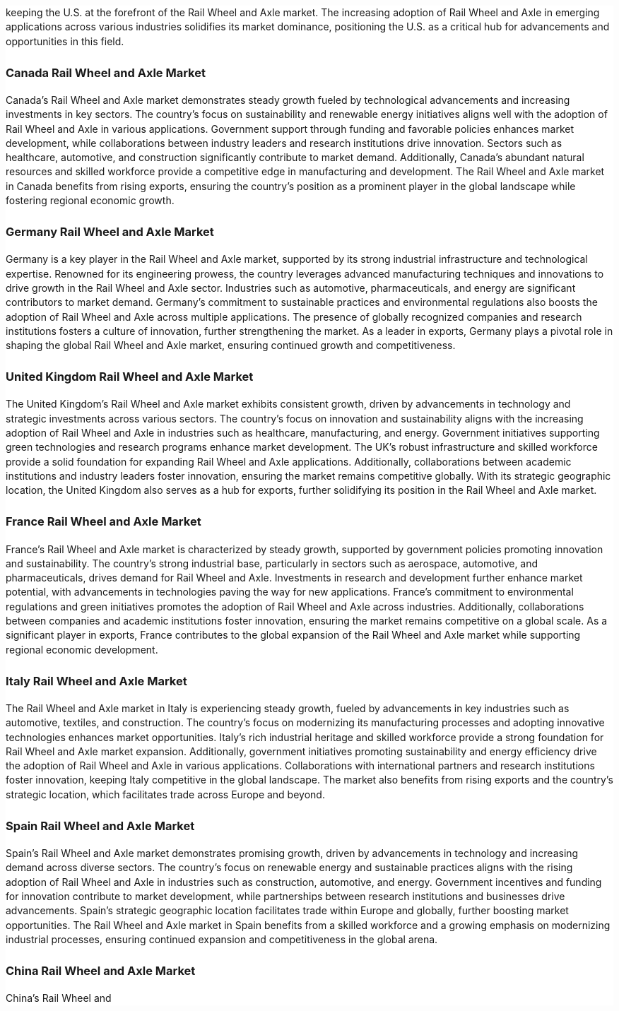 keeping the U.S. at the forefront of the Rail Wheel and Axle market. The increasing adoption of Rail Wheel and Axle in emerging applications across various industries solidifies its market dominance, positioning the U.S. as a critical hub for advancements and opportunities in this field.</p><h3>Canada Rail Wheel and Axle Market</h3><p>Canada&rsquo;s Rail Wheel and Axle market demonstrates steady growth fueled by technological advancements and increasing investments in key sectors. The country&rsquo;s focus on sustainability and renewable energy initiatives aligns well with the adoption of Rail Wheel and Axle in various applications. Government support through funding and favorable policies enhances market development, while collaborations between industry leaders and research institutions drive innovation. Sectors such as healthcare, automotive, and construction significantly contribute to market demand. Additionally, Canada&rsquo;s abundant natural resources and skilled workforce provide a competitive edge in manufacturing and development. The Rail Wheel and Axle market in Canada benefits from rising exports, ensuring the country&rsquo;s position as a prominent player in the global landscape while fostering regional economic growth.</p><h3>Germany Rail Wheel and Axle Market</h3><p>Germany is a key player in the Rail Wheel and Axle market, supported by its strong industrial infrastructure and technological expertise. Renowned for its engineering prowess, the country leverages advanced manufacturing techniques and innovations to drive growth in the Rail Wheel and Axle sector. Industries such as automotive, pharmaceuticals, and energy are significant contributors to market demand. Germany&rsquo;s commitment to sustainable practices and environmental regulations also boosts the adoption of Rail Wheel and Axle across multiple applications. The presence of globally recognized companies and research institutions fosters a culture of innovation, further strengthening the market. As a leader in exports, Germany plays a pivotal role in shaping the global Rail Wheel and Axle market, ensuring continued growth and competitiveness.</p><h3>United Kingdom Rail Wheel and Axle Market</h3><p>The United Kingdom&rsquo;s Rail Wheel and Axle market exhibits consistent growth, driven by advancements in technology and strategic investments across various sectors. The country&rsquo;s focus on innovation and sustainability aligns with the increasing adoption of Rail Wheel and Axle in industries such as healthcare, manufacturing, and energy. Government initiatives supporting green technologies and research programs enhance market development. The UK&rsquo;s robust infrastructure and skilled workforce provide a solid foundation for expanding Rail Wheel and Axle applications. Additionally, collaborations between academic institutions and industry leaders foster innovation, ensuring the market remains competitive globally. With its strategic geographic location, the United Kingdom also serves as a hub for exports, further solidifying its position in the Rail Wheel and Axle market.</p><h3>France Rail Wheel and Axle Market</h3><p>France&rsquo;s Rail Wheel and Axle market is characterized by steady growth, supported by government policies promoting innovation and sustainability. The country&rsquo;s strong industrial base, particularly in sectors such as aerospace, automotive, and pharmaceuticals, drives demand for Rail Wheel and Axle. Investments in research and development further enhance market potential, with advancements in technologies paving the way for new applications. France&rsquo;s commitment to environmental regulations and green initiatives promotes the adoption of Rail Wheel and Axle across industries. Additionally, collaborations between companies and academic institutions foster innovation, ensuring the market remains competitive on a global scale. As a significant player in exports, France contributes to the global expansion of the Rail Wheel and Axle market while supporting regional economic development.</p><h3>Italy Rail Wheel and Axle Market</h3><p>The Rail Wheel and Axle market in Italy is experiencing steady growth, fueled by advancements in key industries such as automotive, textiles, and construction. The country&rsquo;s focus on modernizing its manufacturing processes and adopting innovative technologies enhances market opportunities. Italy&rsquo;s rich industrial heritage and skilled workforce provide a strong foundation for Rail Wheel and Axle market expansion. Additionally, government initiatives promoting sustainability and energy efficiency drive the adoption of Rail Wheel and Axle in various applications. Collaborations with international partners and research institutions foster innovation, keeping Italy competitive in the global landscape. The market also benefits from rising exports and the country&rsquo;s strategic location, which facilitates trade across Europe and beyond.</p><h3>Spain Rail Wheel and Axle Market</h3><p>Spain&rsquo;s Rail Wheel and Axle market demonstrates promising growth, driven by advancements in technology and increasing demand across diverse sectors. The country&rsquo;s focus on renewable energy and sustainable practices aligns with the rising adoption of Rail Wheel and Axle in industries such as construction, automotive, and energy. Government incentives and funding for innovation contribute to market development, while partnerships between research institutions and businesses drive advancements. Spain&rsquo;s strategic geographic location facilitates trade within Europe and globally, further boosting market opportunities. The Rail Wheel and Axle market in Spain benefits from a skilled workforce and a growing emphasis on modernizing industrial processes, ensuring continued expansion and competitiveness in the global arena.</p><h3>China Rail Wheel and Axle Market</h3><p>China&rsquo;s Rail Wheel and
